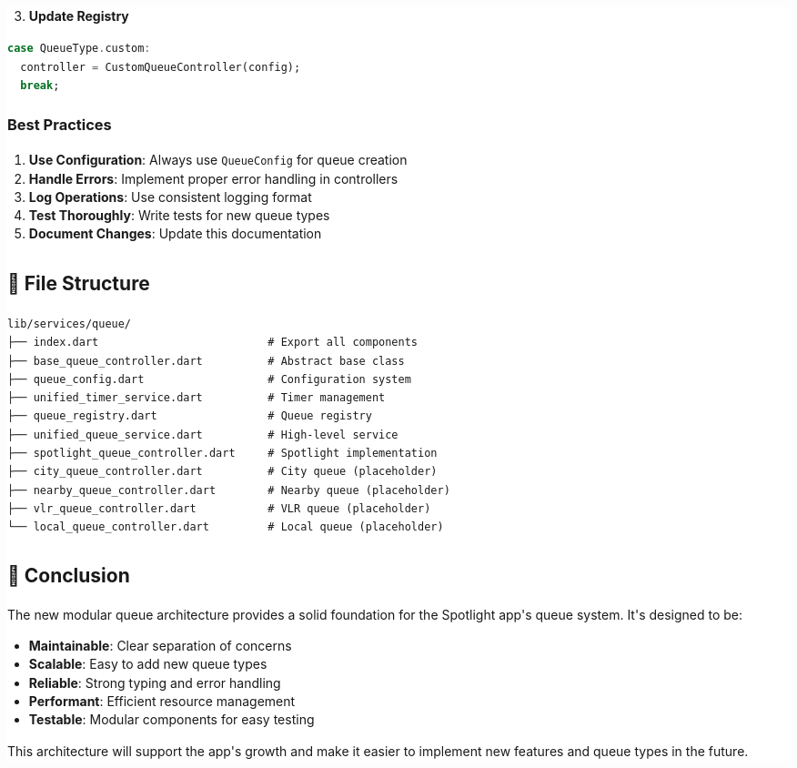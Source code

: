 3. **Update Registry**
```dart
case QueueType.custom:
  controller = CustomQueueController(config);
  break;
```

### Best Practices

1. **Use Configuration**: Always use `QueueConfig` for queue creation
2. **Handle Errors**: Implement proper error handling in controllers
3. **Log Operations**: Use consistent logging format
4. **Test Thoroughly**: Write tests for new queue types
5. **Document Changes**: Update this documentation

## 📝 File Structure

```
lib/services/queue/
├── index.dart                          # Export all components
├── base_queue_controller.dart          # Abstract base class
├── queue_config.dart                   # Configuration system
├── unified_timer_service.dart          # Timer management
├── queue_registry.dart                 # Queue registry
├── unified_queue_service.dart          # High-level service
├── spotlight_queue_controller.dart     # Spotlight implementation
├── city_queue_controller.dart          # City queue (placeholder)
├── nearby_queue_controller.dart        # Nearby queue (placeholder)
├── vlr_queue_controller.dart           # VLR queue (placeholder)
└── local_queue_controller.dart         # Local queue (placeholder)
```

## 🎉 Conclusion

The new modular queue architecture provides a solid foundation for the Spotlight app's queue system. It's designed to be:

- **Maintainable**: Clear separation of concerns
- **Scalable**: Easy to add new queue types
- **Reliable**: Strong typing and error handling
- **Performant**: Efficient resource management
- **Testable**: Modular components for easy testing

This architecture will support the app's growth and make it easier to implement new features and queue types in the future. 